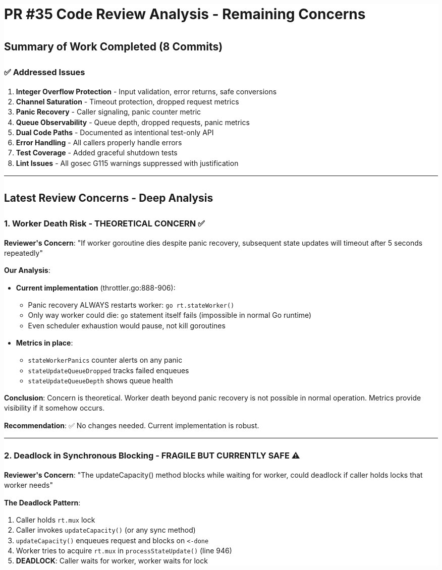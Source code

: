 # PR #35 Code Review Analysis - Remaining Concerns

## Summary of Work Completed (8 Commits)

### ✅ Addressed Issues
1. **Integer Overflow Protection** - Input validation, error returns, safe conversions
2. **Channel Saturation** - Timeout protection, dropped request metrics
3. **Panic Recovery** - Caller signaling, panic counter metric
4. **Queue Observability** - Queue depth, dropped requests, panic metrics
5. **Dual Code Paths** - Documented as intentional test-only API
6. **Error Handling** - All callers properly handle errors
7. **Test Coverage** - Added graceful shutdown tests
8. **Lint Issues** - All gosec G115 warnings suppressed with justification

---

## Latest Review Concerns - Deep Analysis

### 1. **Worker Death Risk** - THEORETICAL CONCERN ✅

**Reviewer's Concern**:
"If worker goroutine dies despite panic recovery, subsequent state updates will timeout after 5 seconds repeatedly"

**Our Analysis**:
- **Current implementation** (throttler.go:888-906):
  - Panic recovery ALWAYS restarts worker: `go rt.stateWorker()`
  - Only way worker could die: `go` statement itself fails (impossible in normal Go runtime)
  - Even scheduler exhaustion would pause, not kill goroutines

- **Metrics in place**:
  - `stateWorkerPanics` counter alerts on any panic
  - `stateUpdateQueueDropped` tracks failed enqueues
  - `stateUpdateQueueDepth` shows queue health

**Conclusion**: Concern is theoretical. Worker death beyond panic recovery is not possible in normal operation. Metrics provide visibility if it somehow occurs.

**Recommendation**: ✅ No changes needed. Current implementation is robust.

---

### 2. **Deadlock in Synchronous Blocking** - FRAGILE BUT CURRENTLY SAFE ⚠️

**Reviewer's Concern**:
"The updateCapacity() method blocks while waiting for worker, could deadlock if caller holds locks that worker needs"

**The Deadlock Pattern**:
1. Caller holds `rt.mux` lock
2. Caller invokes `updateCapacity()` (or any sync method)
3. `updateCapacity()` enqueues request and blocks on `<-done`
4. Worker tries to acquire `rt.mux` in `processStateUpdate()` (line 946)
5. **DEADLOCK**: Caller waits for worker, worker waits for lock
